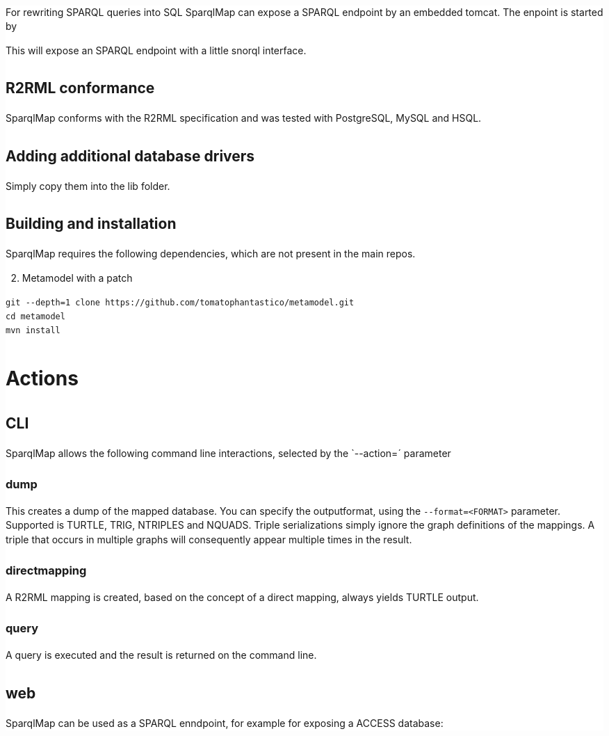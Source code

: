 For rewriting SPARQL queries into SQL SparqlMap can expose a SPARQL endpoint by an embedded tomcat.
The enpoint is started by 

This will expose an SPARQL endpoint with a little snorql interface.



## R2RML conformance

SparqlMap conforms with the R2RML specification and was tested with PostgreSQL, MySQL and HSQL.


## Adding additional database drivers

Simply copy them into the lib folder.

## Building and installation

SparqlMap requires the following dependencies, which are not present in the main repos.

2. Metamodel with a patch
```shell
git --depth=1 clone https://github.com/tomatophantastico/metamodel.git
cd metamodel
mvn install
```


# Actions

## CLI
SparqlMap allows the following command line interactions, selected by the `--action=<action>´ parameter

### dump

This creates a dump of the mapped database. You can specify the outputformat, using the `--format=<FORMAT>` parameter.
Supported is TURTLE,  TRIG, NTRIPLES and NQUADS.
Triple serializations simply ignore the graph definitions of the mappings. A triple that occurs in multiple graphs will consequently appear multiple times in the result.

### directmapping

A R2RML mapping is created, based on the concept of a direct mapping, always yields TURTLE output.

### query

A query is executed and the result is returned on the command line.

## web
SparqlMap can be used as a SPARQL enndpoint, for example for exposing a ACCESS database:
